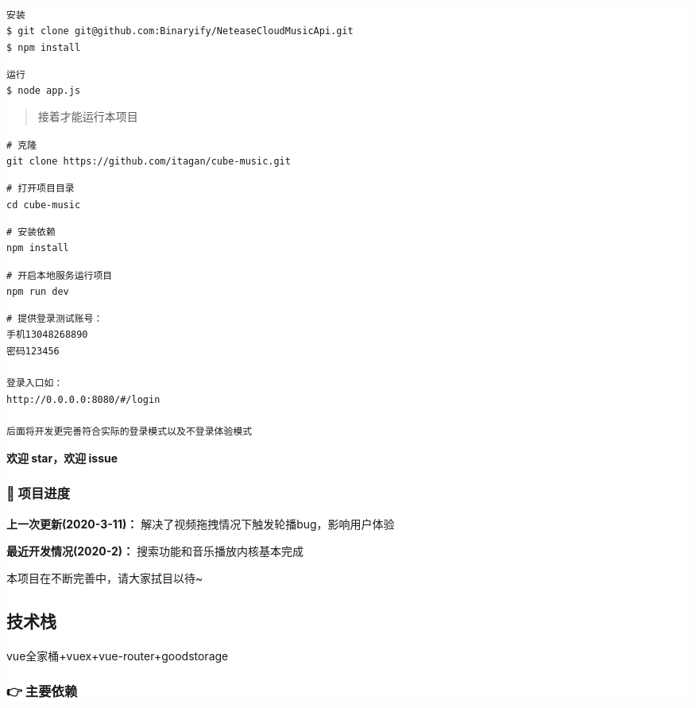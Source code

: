 ```
安装
$ git clone git@github.com:Binaryify/NeteaseCloudMusicApi.git
$ npm install
```

```
运行
$ node app.js
```

> 接着才能运行本项目
```
# 克隆
git clone https://github.com/itagan/cube-music.git
```

```
# 打开项目目录
cd cube-music
```

```
# 安装依赖
npm install
```

```
# 开启本地服务运行项目
npm run dev
```

```
# 提供登录测试账号：
手机13048268890 
密码123456

登录入口如：
http://0.0.0.0:8080/#/login

后面将开发更完善符合实际的登录模式以及不登录体验模式
```


**欢迎 star，欢迎 issue**

### :eyes: 项目进度

**上一次更新(2020-3-11)：** 解决了视频拖拽情况下触发轮播bug，影响用户体验

**最近开发情况(2020-2)：** 搜索功能和音乐播放内核基本完成

本项目在不断完善中，请大家拭目以待~

## 技术栈
vue全家桶+vuex+vue-router+goodstorage

### :point_right: 主要依赖
